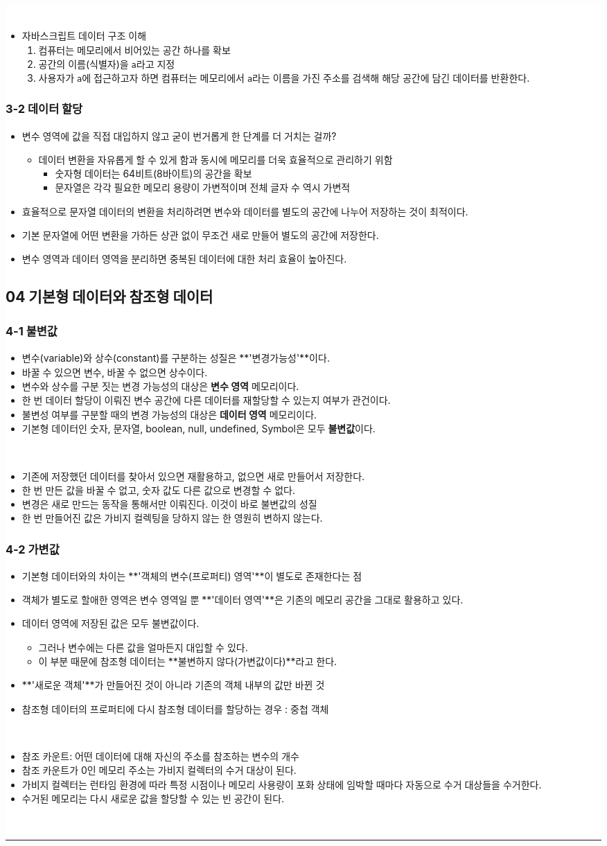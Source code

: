 <br>

- 자바스크립트 데이터 구조 이해
  1. 컴퓨터는 메모리에서 비어있는 공간 하나를 확보
  2. 공간의 이름(식별자)을 `a`라고 지정
  3. 사용자가 `a`에 접근하고자 하면 컴퓨터는 메모리에서 `a`라는 이름을 가진 주소를 검색해 해당 공간에 담긴 데이터를 반환한다. 

### 3-2 데이터 할당

- 변수 영역에 값을 직접 대입하지 않고 굳이 번거롭게 한 단계를 더 거치는 걸까?
  - 데이터 변환을 자유롭게 할 수 있게 함과 동시에 메모리를 더욱 효율적으로 관리하기 위함 
    - 숫자형 데이터는 64비트(8바이트)의 공간을 확보
    - 문자열은 각각 필요한 메모리 용량이 가변적이며 전체 글자 수 역시 가변적
- 효율적으로 문자열 데이터의 변환을 처리하려면 변수와 데이터를 별도의 공간에 나누어 저장하는 것이 최적이다. 

- 기본 문자열에 어떤 변환을 가하든 상관 없이 무조건 새로 만들어 별도의 공간에 저장한다. 
- 변수 영역과 데이터 영역을 분리하면 중복된 데이터에 대한 처리 효율이 높아진다. 

## 04 기본형 데이터와 참조형 데이터
### 4-1 불변값
- 변수(variable)와 상수(constant)를 구분하는 성질은 **'변경가능성'**이다. 
- 바꿀 수 있으면 변수, 바꿀 수 없으면 상수이다. 
- 변수와 상수를 구분 짓는 변경 가능성의 대상은 **변수 영역** 메모리이다. 
- 한 번 데이터 할당이 이뤄진 변수 공간에 다른 데이터를 재할당할 수 있는지 여부가 관건이다. 
- 불변성 여부를 구분할 때의 변경 가능성의 대상은 **데이터 영역** 메모리이다. 
- 기본형 데이터인 숫자, 문자열, boolean, null, undefined, Symbol은 모두 **불변값**이다. 

<br>

- 기존에 저장했던 데이터를 찾아서 있으면 재활용하고, 없으면 새로 만들어서 저장한다. 
- 한 번 만든 값을 바꿀 수 없고, 숫자 값도 다른 값으로 변경할 수 없다. 
- 변경은 새로 만드는 동작을 통해서만 이뤄진다. 이것이 바로 불변값의 성질
- 한 번 만들어진 값은 가비지 컬렉팅을 당하지 않는 한 영원히 변하지 않는다. 

### 4-2 가변값
- 기본형 데이터와의 차이는 **'객체의 변수(프로퍼티) 영역'**이 별도로 존재한다는 점
- 객체가 별도로 할애한 영역은 변수 영역일 뿐 **'데이터 영역'**은 기존의 메모리 공간을 그대로 활용하고 있다. 
- 데이터 영역에 저장된 값은 모두 불변값이다. 
  - 그러나 변수에는 다른 값을 얼마든지 대입할 수 있다. 
  - 이 부분 때문에 참조형 데이터는 **불변하지 않다(가변값이다)**라고 한다. 

- **'새로운 객체'**가 만들어진 것이 아니라 기존의 객체 내부의 값만 바뀐 것
- 참조형 데이터의 프로퍼티에 다시 참조형 데이터를 할당하는 경우 : 중첩 객체

<br>

- 참조 카운트: 어떤 데이터에 대해 자신의 주소를 참조하는 변수의 개수
- 참조 카운트가 0인 메모리 주소는 가비지 컬렉터의 수거 대상이 된다. 
- 가비지 컬렉터는 런타임 환경에 따라 특정 시점이나 메모리 사용량이 포화 상태에 임박할 때마다 자동으로 수거 대상들을 수거한다. 
- 수거된 메모리는 다시 새로운 값을 할당할 수 있는 빈 공간이 된다. 

<br>

***
